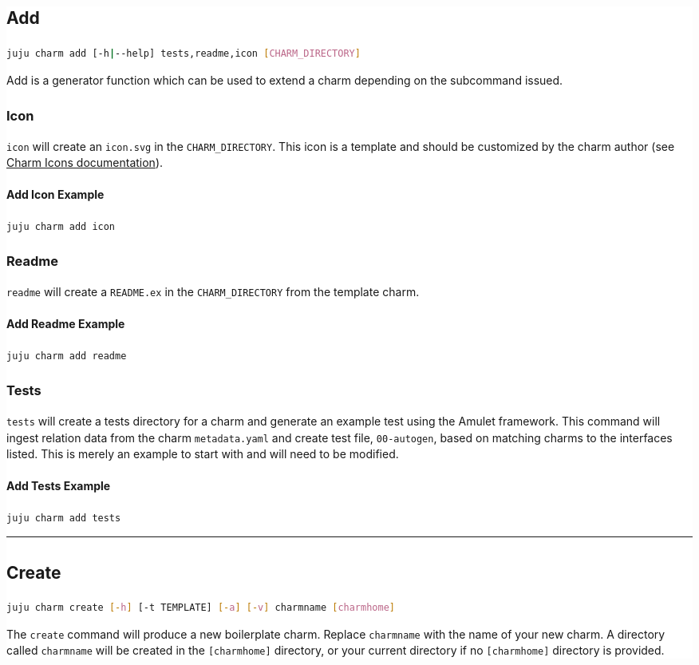 ## Add

```bash
juju charm add [-h|--help] tests,readme,icon [CHARM_DIRECTORY]
```

Add is a generator function which can be used to extend a charm depending on the
subcommand issued.

### Icon

`icon` will create an `icon.svg` in the `CHARM_DIRECTORY`. This icon is
a template and should be customized by the charm author (see [Charm
Icons documentation](authors-charm-icon.html)).

#### Add Icon Example

```bash
juju charm add icon
```

### Readme

`readme` will create a `README.ex` in the `CHARM_DIRECTORY` from the template
charm.

#### Add Readme Example

```bash
juju charm add readme
```

### Tests

`tests` will create a tests directory for a charm and generate an example test
using the Amulet framework. This command will ingest relation data from the
charm `metadata.yaml` and create test file, `00-autogen`, based on matching
charms to the interfaces listed. This is merely an example to start with and
will need to be modified.

#### Add Tests Example

```bash
juju charm add tests
```

* * *

## Create

```bash
juju charm create [-h] [-t TEMPLATE] [-a] [-v] charmname [charmhome]
```

The `create` command will produce a new boilerplate charm. Replace `charmname`
with the name of your new charm. A directory called `charmname` will be created
in the `[charmhome]` directory, or your current directory if no `[charmhome]`
directory is provided.
